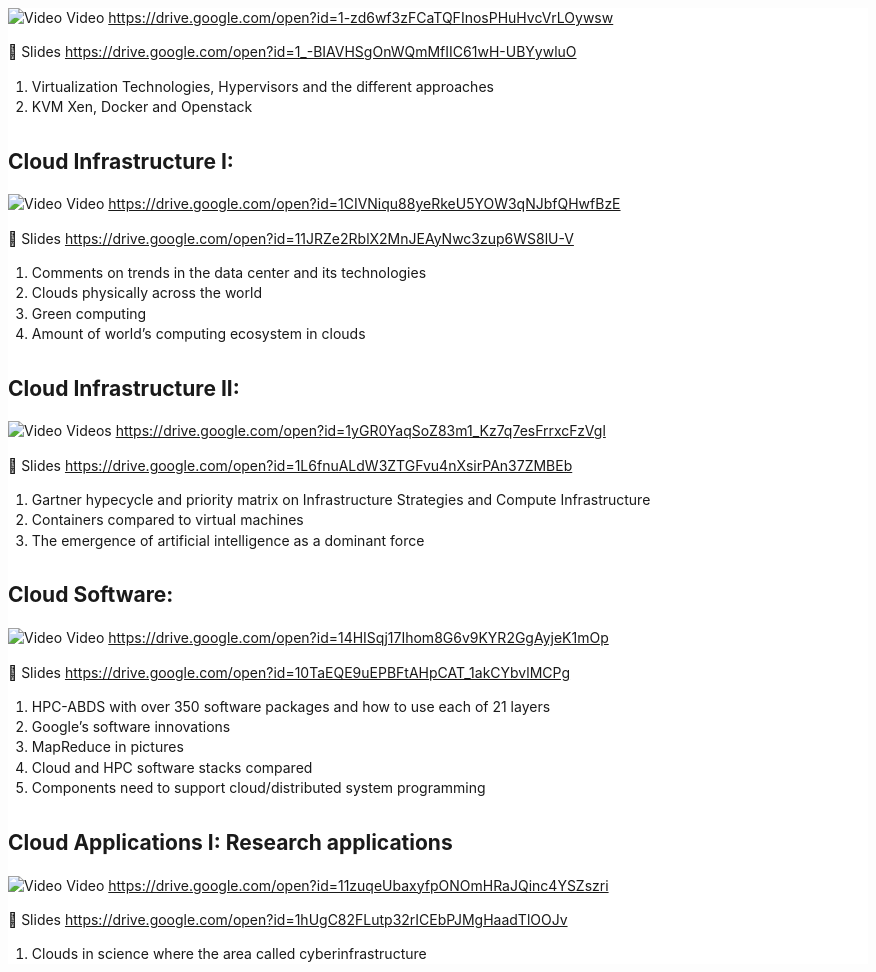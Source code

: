   ![Video](images/video.png) Video https://drive.google.com/open?id=1-zd6wf3zFCaTQFInosPHuHvcVrLOywsw

  :orange_book: Slides https://drive.google.com/open?id=1_-BIAVHSgOnWQmMfIIC61wH-UBYywluO

  1. Virtualization Technologies, Hypervisors and the different approaches
  2. KVM Xen, Docker and Openstack


## Cloud Infrastructure I:

  ![Video](images/video.png) Video https://drive.google.com/open?id=1CIVNiqu88yeRkeU5YOW3qNJbfQHwfBzE

  :orange_book: Slides https://drive.google.com/open?id=11JRZe2RblX2MnJEAyNwc3zup6WS8lU-V

  1. Comments on trends in the data center and its technologies
  2. Clouds physically across the world
  3. Green computing
  4. Amount of world’s computing ecosystem in clouds


## Cloud Infrastructure II:

  ![Video](images/video.png) Videos https://drive.google.com/open?id=1yGR0YaqSoZ83m1_Kz7q7esFrrxcFzVgl

  :orange_book: Slides https://drive.google.com/open?id=1L6fnuALdW3ZTGFvu4nXsirPAn37ZMBEb

  1. Gartner hypecycle and priority matrix on Infrastructure Strategies and
  Compute Infrastructure
  2. Containers compared to virtual machines
  3. The emergence of artificial intelligence as a dominant force


## Cloud Software:

  ![Video](images/video.png) Video https://drive.google.com/open?id=14HISqj17Ihom8G6v9KYR2GgAyjeK1mOp

  :orange_book: Slides https://drive.google.com/open?id=10TaEQE9uEPBFtAHpCAT_1akCYbvlMCPg

  1. HPC-ABDS with over 350 software packages and how to use each of 21 layers
  2. Google’s software innovations
  3. MapReduce in pictures
  4. Cloud and HPC software stacks compared
  5. Components need to support cloud/distributed system programming


## Cloud Applications I: Research applications

  ![Video](images/video.png) Video https://drive.google.com/open?id=11zuqeUbaxyfpONOmHRaJQinc4YSZszri

  :orange_book: Slides https://drive.google.com/open?id=1hUgC82FLutp32rICEbPJMgHaadTlOOJv

  1. Clouds in science where the area called cyberinfrastructure


